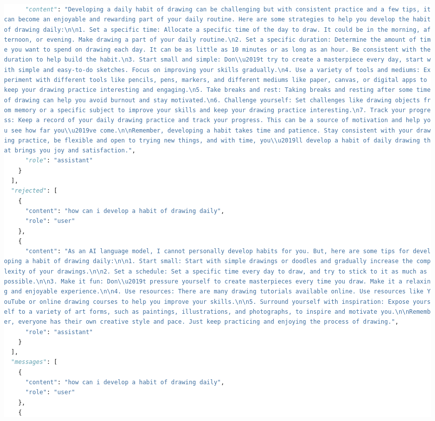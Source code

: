 ```python
      "content": "Developing a daily habit of drawing can be challenging but with consistent practice and a few tips, it can become an enjoyable and rewarding part of your daily routine. Here are some strategies to help you develop the habit of drawing daily:\n\n1. Set a specific time: Allocate a specific time of the day to draw. It could be in the morning, afternoon, or evening. Make drawing a part of your daily routine.\n2. Set a specific duration: Determine the amount of time you want to spend on drawing each day. It can be as little as 10 minutes or as long as an hour. Be consistent with the duration to help build the habit.\n3. Start small and simple: Don\\u2019t try to create a masterpiece every day, start with simple and easy-to-do sketches. Focus on improving your skills gradually.\n4. Use a variety of tools and mediums: Experiment with different tools like pencils, pens, markers, and different mediums like paper, canvas, or digital apps to keep your drawing practice interesting and engaging.\n5. Take breaks and rest: Taking breaks and resting after some time of drawing can help you avoid burnout and stay motivated.\n6. Challenge yourself: Set challenges like drawing objects from memory or a specific subject to improve your skills and keep your drawing practice interesting.\n7. Track your progress: Keep a record of your daily drawing practice and track your progress. This can be a source of motivation and help you see how far you\\u2019ve come.\n\nRemember, developing a habit takes time and patience. Stay consistent with your drawing practice, be flexible and open to trying new things, and with time, you\\u2019ll develop a habit of daily drawing that brings you joy and satisfaction.",
      "role": "assistant"
    }
  ],
  "rejected": [
    {
      "content": "how can i develop a habit of drawing daily",
      "role": "user"
    },
    {
      "content": "As an AI language model, I cannot personally develop habits for you. But, here are some tips for developing a habit of drawing daily:\n\n1. Start small: Start with simple drawings or doodles and gradually increase the complexity of your drawings.\n\n2. Set a schedule: Set a specific time every day to draw, and try to stick to it as much as possible.\n\n3. Make it fun: Don\\u2019t pressure yourself to create masterpieces every time you draw. Make it a relaxing and enjoyable experience.\n\n4. Use resources: There are many drawing tutorials available online. Use resources like YouTube or online drawing courses to help you improve your skills.\n\n5. Surround yourself with inspiration: Expose yourself to a variety of art forms, such as paintings, illustrations, and photographs, to inspire and motivate you.\n\nRemember, everyone has their own creative style and pace. Just keep practicing and enjoying the process of drawing.",
      "role": "assistant"
    }
  ],
  "messages": [
    {
      "content": "how can i develop a habit of drawing daily",
      "role": "user"
    },
    {
```